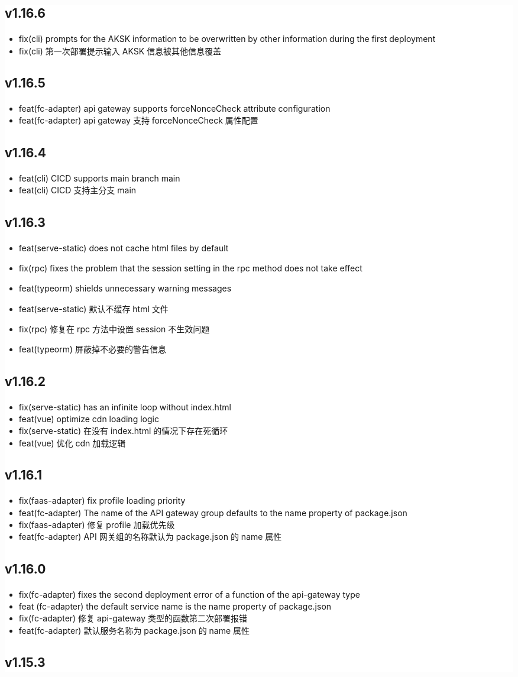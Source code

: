 
## v1.16.6

- fix(cli) prompts for the AKSK information to be overwritten by other information during the first deployment
- fix(cli) 第一次部署提示输入 AKSK 信息被其他信息覆盖

## v1.16.5

- feat(fc-adapter) api gateway supports forceNonceCheck attribute configuration
- feat(fc-adapter) api gateway 支持 forceNonceCheck 属性配置

## v1.16.4

- feat(cli) CICD supports main branch main
- feat(cli) CICD 支持主分支 main

## v1.16.3

- feat(serve-static) does not cache html files by default
- fix(rpc) fixes the problem that the session setting in the rpc method does not take effect
- feat(typeorm) shields unnecessary warning messages

- feat(serve-static) 默认不缓存 html 文件
- fix(rpc) 修复在 rpc 方法中设置 session 不生效问题
- feat(typeorm) 屏蔽掉不必要的警告信息

## v1.16.2

- fix(serve-static) has an infinite loop without index.html
- feat(vue) optimize cdn loading logic
- fix(serve-static) 在没有 index.html 的情况下存在死循环
- feat(vue) 优化 cdn 加载逻辑


## v1.16.1

- fix(faas-adapter) fix profile loading priority
- feat(fc-adapter) The name of the API gateway group defaults to the name property of package.json
- fix(faas-adapter) 修复 profile 加载优先级
- feat(fc-adapter) API 网关组的名称默认为 package.json 的 name 属性

## v1.16.0

- fix(fc-adapter) fixes the second deployment error of a function of the api-gateway type
- feat (fc-adapter) the default service name is the name property of package.json
- fix(fc-adapter) 修复 api-gateway 类型的函数第二次部署报错
- feat(fc-adapter) 默认服务名称为 package.json 的 name 属性

## v1.15.3
